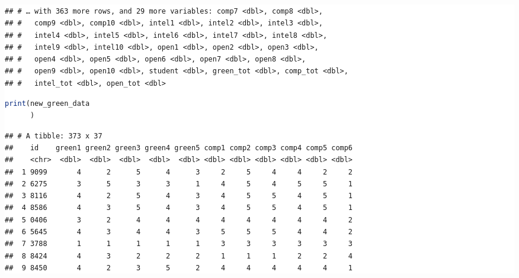     ## # … with 363 more rows, and 29 more variables: comp7 <dbl>, comp8 <dbl>,
    ## #   comp9 <dbl>, comp10 <dbl>, intel1 <dbl>, intel2 <dbl>, intel3 <dbl>,
    ## #   intel4 <dbl>, intel5 <dbl>, intel6 <dbl>, intel7 <dbl>, intel8 <dbl>,
    ## #   intel9 <dbl>, intel10 <dbl>, open1 <dbl>, open2 <dbl>, open3 <dbl>,
    ## #   open4 <dbl>, open5 <dbl>, open6 <dbl>, open7 <dbl>, open8 <dbl>,
    ## #   open9 <dbl>, open10 <dbl>, student <dbl>, green_tot <dbl>, comp_tot <dbl>,
    ## #   intel_tot <dbl>, open_tot <dbl>

``` r
print(new_green_data
      )
```

    ## # A tibble: 373 x 37
    ##    id    green1 green2 green3 green4 green5 comp1 comp2 comp3 comp4 comp5 comp6
    ##    <chr>  <dbl>  <dbl>  <dbl>  <dbl>  <dbl> <dbl> <dbl> <dbl> <dbl> <dbl> <dbl>
    ##  1 9099       4      2      5      4      3     2     5     4     4     2     2
    ##  2 6275       3      5      3      3      1     4     5     4     5     5     1
    ##  3 8116       4      2      5      4      3     4     5     5     4     5     1
    ##  4 8586       4      3      5      4      3     4     5     5     4     5     1
    ##  5 0406       3      2      4      4      4     4     4     4     4     4     2
    ##  6 5645       4      3      4      4      3     5     5     5     4     4     2
    ##  7 3788       1      1      1      1      1     3     3     3     3     3     3
    ##  8 8424       4      3      2      2      2     1     1     1     2     2     4
    ##  9 8450       4      2      3      5      2     4     4     4     4     4     1